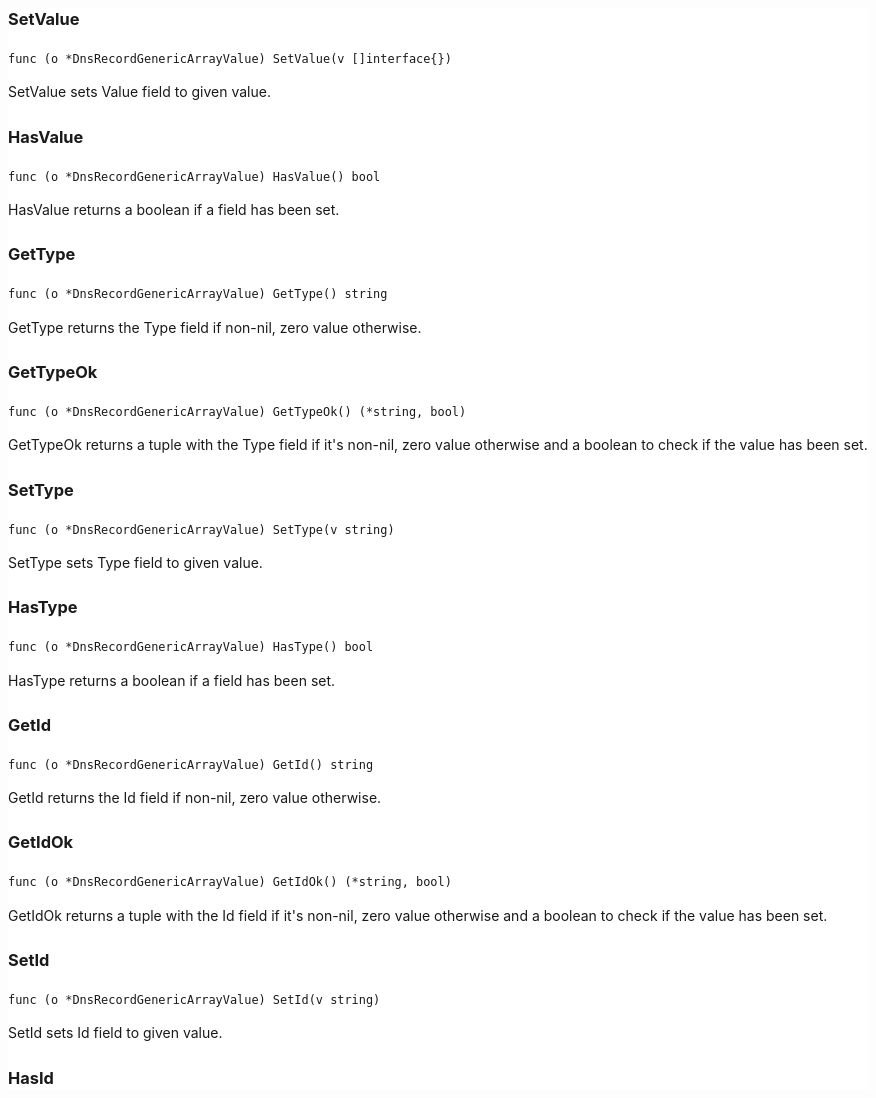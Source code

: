 ### SetValue

`func (o *DnsRecordGenericArrayValue) SetValue(v []interface{})`

SetValue sets Value field to given value.

### HasValue

`func (o *DnsRecordGenericArrayValue) HasValue() bool`

HasValue returns a boolean if a field has been set.

### GetType

`func (o *DnsRecordGenericArrayValue) GetType() string`

GetType returns the Type field if non-nil, zero value otherwise.

### GetTypeOk

`func (o *DnsRecordGenericArrayValue) GetTypeOk() (*string, bool)`

GetTypeOk returns a tuple with the Type field if it's non-nil, zero value otherwise
and a boolean to check if the value has been set.

### SetType

`func (o *DnsRecordGenericArrayValue) SetType(v string)`

SetType sets Type field to given value.

### HasType

`func (o *DnsRecordGenericArrayValue) HasType() bool`

HasType returns a boolean if a field has been set.

### GetId

`func (o *DnsRecordGenericArrayValue) GetId() string`

GetId returns the Id field if non-nil, zero value otherwise.

### GetIdOk

`func (o *DnsRecordGenericArrayValue) GetIdOk() (*string, bool)`

GetIdOk returns a tuple with the Id field if it's non-nil, zero value otherwise
and a boolean to check if the value has been set.

### SetId

`func (o *DnsRecordGenericArrayValue) SetId(v string)`

SetId sets Id field to given value.

### HasId
